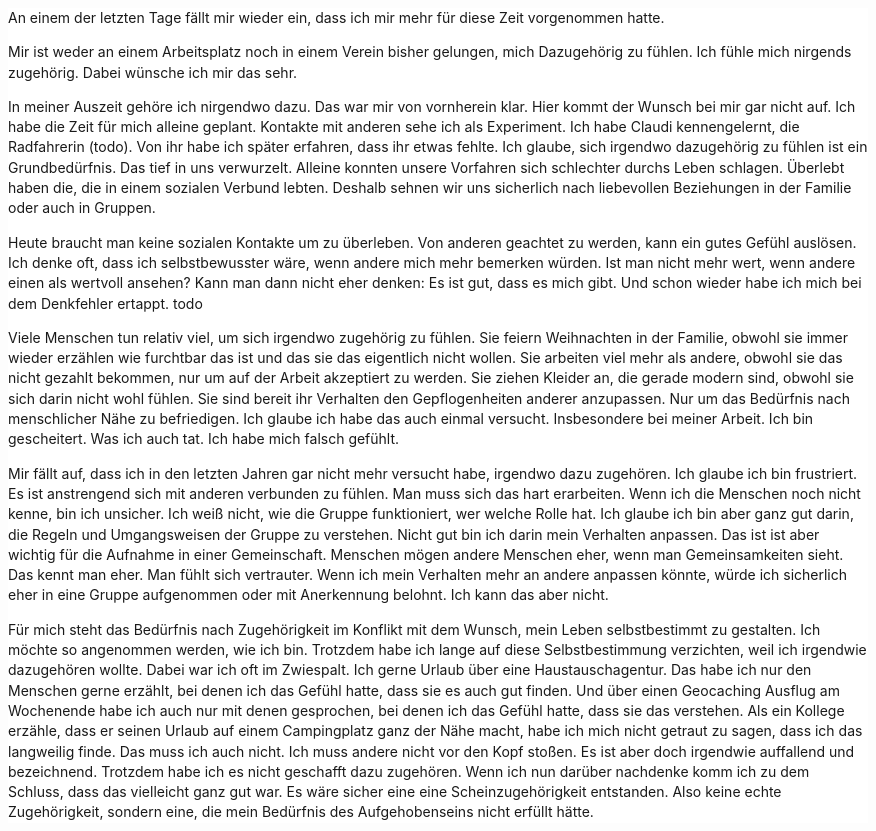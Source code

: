   <p class="a rotatedFloralHeartBullet"></p>

  <p>An einem der letzten Tage fällt mir wieder ein, dass ich mir mehr für diese Zeit vorgenommen hatte.</p>

  <p class="a rotatedFloralHeartBullet"></p>

  <p>Mir ist weder an einem Arbeitsplatz noch in einem Verein bisher gelungen, mich Dazugehörig zu fühlen. Ich fühle mich nirgends zugehörig. Dabei wünsche ich mir das sehr.</p>

  <p>In meiner Auszeit gehöre ich nirgendwo dazu. Das war mir von vornherein klar. Hier kommt der Wunsch bei mir gar nicht auf. Ich habe die Zeit für mich alleine geplant. Kontakte mit anderen sehe ich als Experiment. Ich habe Claudi kennengelernt, die Radfahrerin (todo). Von ihr habe ich später erfahren, dass ihr etwas fehlte. Ich glaube, sich irgendwo dazugehörig zu fühlen ist ein Grundbedürfnis. Das tief in uns verwurzelt. Alleine konnten unsere Vorfahren sich schlechter durchs Leben schlagen. Überlebt haben die, die in einem sozialen Verbund lebten. Deshalb sehnen wir uns sicherlich nach liebevollen Beziehungen in der Familie oder auch in Gruppen.</p>

  <p>Heute braucht man keine sozialen Kontakte um zu überleben. Von anderen geachtet zu werden, kann ein gutes Gefühl auslösen. Ich denke oft, dass ich selbstbewusster wäre, wenn andere mich mehr bemerken würden. Ist man nicht mehr wert, wenn andere einen als wertvoll ansehen? Kann man dann nicht eher denken: Es ist gut, dass es mich gibt. Und schon wieder habe ich mich bei dem Denkfehler ertappt. todo</p>

  <p>Viele Menschen tun relativ viel, um sich irgendwo zugehörig zu fühlen. Sie feiern Weihnachten in der Familie, obwohl sie immer wieder erzählen wie furchtbar das ist und das sie das eigentlich nicht wollen. Sie arbeiten viel mehr als andere, obwohl sie das nicht gezahlt bekommen, nur um auf der Arbeit akzeptiert zu werden. Sie ziehen Kleider an, die gerade modern sind, obwohl sie sich darin nicht wohl fühlen. Sie sind bereit ihr Verhalten den Gepflogenheiten anderer anzupassen. Nur um das Bedürfnis nach menschlicher Nähe zu befriedigen. Ich glaube ich habe das auch einmal versucht. Insbesondere bei meiner Arbeit. Ich bin gescheitert. Was ich auch tat. Ich habe mich falsch gefühlt.</p>

  <p>Mir fällt auf, dass ich in den letzten Jahren gar nicht mehr versucht habe, irgendwo dazu zugehören. Ich glaube ich bin frustriert. Es ist anstrengend sich mit anderen verbunden zu fühlen. Man muss sich das hart erarbeiten. Wenn ich die Menschen noch nicht kenne, bin ich unsicher. Ich weiß nicht, wie die Gruppe funktioniert, wer welche Rolle hat. Ich glaube ich bin aber ganz gut darin, die Regeln und Umgangsweisen der Gruppe zu verstehen. Nicht gut bin ich darin mein Verhalten anpassen. Das ist ist aber wichtig für die Aufnahme in einer Gemeinschaft. Menschen mögen andere Menschen eher, wenn man Gemeinsamkeiten sieht. Das kennt man eher. Man fühlt sich vertrauter. Wenn ich mein Verhalten mehr an andere anpassen könnte, würde ich sicherlich eher in eine Gruppe aufgenommen oder mit Anerkennung belohnt. Ich kann das aber nicht.</p>

  <p>Für mich steht das Bedürfnis nach Zugehörigkeit im Konflikt mit dem Wunsch, mein Leben selbstbestimmt zu gestalten. Ich möchte so angenommen werden, wie ich bin. Trotzdem habe ich lange auf diese Selbstbestimmung verzichten, weil ich irgendwie dazugehören wollte. Dabei war ich oft im Zwiespalt. Ich gerne Urlaub über eine Haustauschagentur. Das habe ich nur den Menschen gerne erzählt, bei denen ich das Gefühl hatte, dass sie es auch gut finden. Und über einen Geocaching Ausflug am Wochenende habe ich auch nur mit denen gesprochen, bei denen ich das Gefühl hatte, dass sie das verstehen. Als ein Kollege erzähle, dass er seinen Urlaub auf einem Campingplatz ganz der Nähe macht, habe ich mich nicht getraut zu sagen, dass ich das langweilig finde. Das muss ich auch nicht. Ich muss andere nicht vor den Kopf stoßen. Es ist aber doch irgendwie auffallend und bezeichnend. Trotzdem habe ich es nicht geschafft dazu zugehören. Wenn ich nun darüber nachdenke komm ich zu dem Schluss, dass das vielleicht ganz gut war. Es wäre sicher eine eine Scheinzugehörigkeit entstanden. Also keine echte Zugehörigkeit, sondern eine, die mein Bedürfnis des Aufgehobenseins nicht erfüllt hätte.</p>
